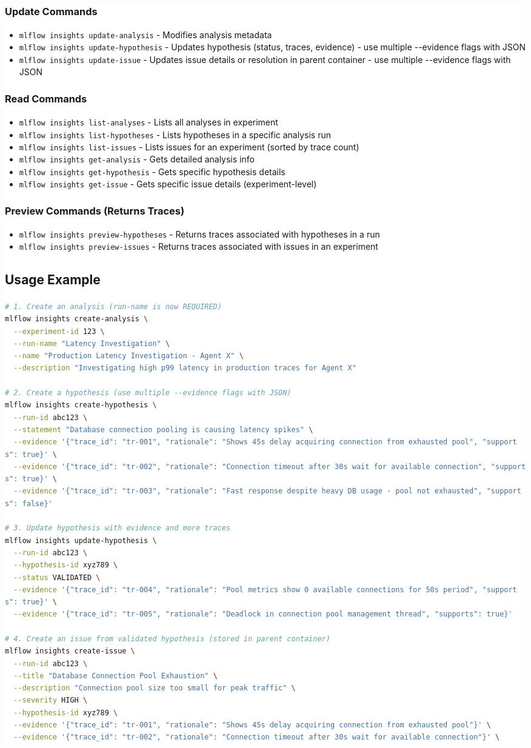 ### Update Commands

- `mlflow insights update-analysis` - Modifies analysis metadata
- `mlflow insights update-hypothesis` - Updates hypothesis (status, traces, evidence) - use multiple --evidence flags with JSON
- `mlflow insights update-issue` - Updates issue details or resolution in parent container - use multiple --evidence flags with JSON

### Read Commands

- `mlflow insights list-analyses` - Lists all analyses in experiment
- `mlflow insights list-hypotheses` - Lists hypotheses in a specific analysis run
- `mlflow insights list-issues` - Lists issues for an experiment (sorted by trace count)
- `mlflow insights get-analysis` - Gets detailed analysis info
- `mlflow insights get-hypothesis` - Gets specific hypothesis details
- `mlflow insights get-issue` - Gets specific issue details (experiment-level)

### Preview Commands (Returns Traces)

- `mlflow insights preview-hypotheses` - Returns traces associated with hypotheses in a run
- `mlflow insights preview-issues` - Returns traces associated with issues in an experiment

## Usage Example

```bash
# 1. Create an analysis (run-name is now REQUIRED)
mlflow insights create-analysis \
  --experiment-id 123 \
  --run-name "Latency Investigation" \
  --name "Production Latency Investigation - Agent X" \
  --description "Investigating high p99 latency in production traces for Agent X"

# 2. Create a hypothesis (use multiple --evidence flags with JSON)
mlflow insights create-hypothesis \
  --run-id abc123 \
  --statement "Database connection pooling is causing latency spikes" \
  --evidence '{"trace_id": "tr-001", "rationale": "Shows 45s delay acquiring connection from exhausted pool", "supports": true}' \
  --evidence '{"trace_id": "tr-002", "rationale": "Connection timeout after 30s wait for available connection", "supports": true}' \
  --evidence '{"trace_id": "tr-003", "rationale": "Fast response despite heavy DB usage - pool not exhausted", "supports": false}'

# 3. Update hypothesis with evidence and more traces
mlflow insights update-hypothesis \
  --run-id abc123 \
  --hypothesis-id xyz789 \
  --status VALIDATED \
  --evidence '{"trace_id": "tr-004", "rationale": "Pool metrics show 0 available connections for 50s period", "supports": true}' \
  --evidence '{"trace_id": "tr-005", "rationale": "Deadlock in connection pool management thread", "supports": true}'

# 4. Create an issue from validated hypothesis (stored in parent container)
mlflow insights create-issue \
  --run-id abc123 \
  --title "Database Connection Pool Exhaustion" \
  --description "Connection pool size too small for peak traffic" \
  --severity HIGH \
  --hypothesis-id xyz789 \
  --evidence '{"trace_id": "tr-001", "rationale": "Shows 45s delay acquiring connection from exhausted pool"}' \
  --evidence '{"trace_id": "tr-002", "rationale": "Connection timeout after 30s wait for available connection"}' \
```